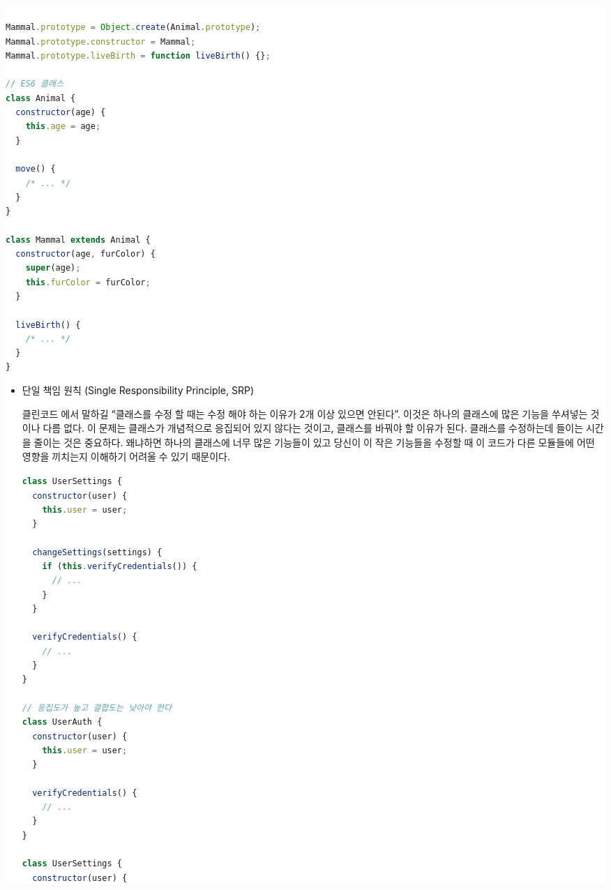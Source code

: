   ```javascript

  Mammal.prototype = Object.create(Animal.prototype);
  Mammal.prototype.constructor = Mammal;
  Mammal.prototype.liveBirth = function liveBirth() {};

  // ES6 클래스
  class Animal {
    constructor(age) {
      this.age = age;
    }

    move() {
      /* ... */
    }
  }

  class Mammal extends Animal {
    constructor(age, furColor) {
      super(age);
      this.furColor = furColor;
    }

    liveBirth() {
      /* ... */
    }
  }
  ```

- 단일 책임 원칙 (Single Responsibility Principle, SRP)

  클린코드 에서 말하길 “클래스를 수정 할 때는 수정 해야 하는 이유가 2개 이상 있으면 안된다”. 이것은 하나의 클래스에 많은 기능을 쑤셔넣는 것이나 다름 없다. 이 문제는 클래스가 개념적으로 응집되어 있지 않다는 것이고, 클래스를 바꿔야 할 이유가 된다. 클래스를 수정하는데 들이는 시간을 줄이는 것은 중요하다. 왜냐하면 하나의 클래스에 너무 많은 기능들이 있고 당신이 이 작은 기능들을 수정할 때 이 코드가 다른 모듈들에 어떤 영향을 끼치는지 이해하기 어려울 수 있기 때문이다.

  ```javascript
  class UserSettings {
    constructor(user) {
      this.user = user;
    }

    changeSettings(settings) {
      if (this.verifyCredentials()) {
        // ...
      }
    }

    verifyCredentials() {
      // ...
    }
  }

  // 응집도가 높고 결합도는 낮아야 한다
  class UserAuth {
    constructor(user) {
      this.user = user;
    }

    verifyCredentials() {
      // ...
    }
  }

  class UserSettings {
    constructor(user) {
  ```